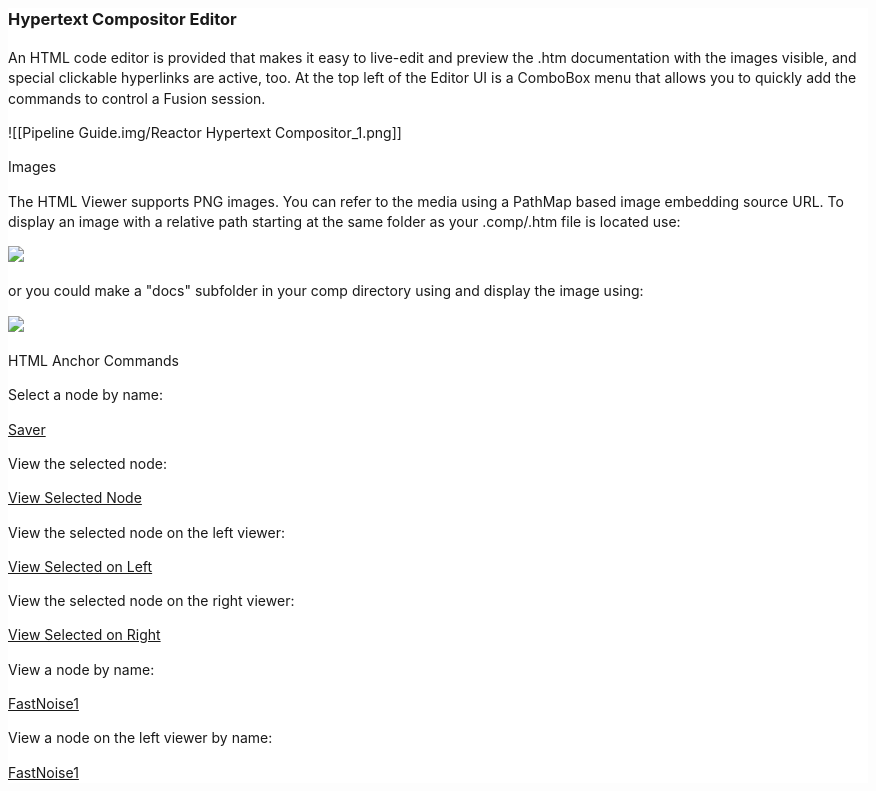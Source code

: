 

### Hypertext Compositor Editor



An HTML code editor is provided that makes it easy to live-edit and preview the .htm documentation with the images visible, and special clickable hyperlinks are active, too. At the top left of the Editor UI is a ComboBox menu that allows you to quickly add the commands to control a Fusion session.



![[Pipeline Guide.img/Reactor Hypertext Compositor_1.png]]



Images

The HTML Viewer supports PNG images. You can refer to the media using a PathMap based image embedding source URL. To display an image with a relative path starting at the same folder as your .comp/.htm file is located use:

<img src="Comp:/example.png">



or you could make a "docs" subfolder in your comp directory using and display the image using:

<img src="Comp:/docs/example.png">



HTML Anchor Commands

Select a node by name:

<p><a href="Select://Saver1">Saver</a></p>



View the selected node:

<p><a href="View://">View Selected Node</a></p>



View the selected node on the left viewer:

<p><a href="ViewLeft://">View Selected on Left</a></p>



View the selected node on the right viewer:

<p><a href="ViewRight://">View Selected on Right</a></p>



View a node by name:

<p><a href="View://FastNoise1">FastNoise1</a></p>



View a node on the left viewer by name:

<p><a href="ViewLeft://FastNoise1">FastNoise1</a></p>
